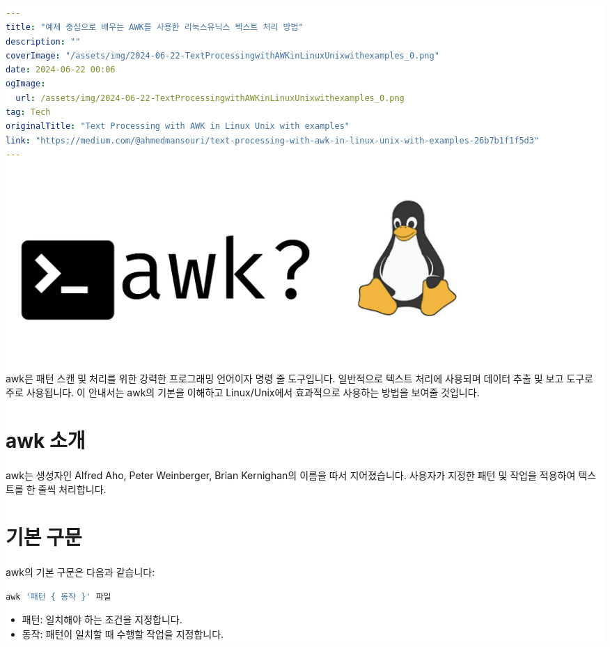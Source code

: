 ```yaml
---
title: "예제 중심으로 배우는 AWK를 사용한 리눅스유닉스 텍스트 처리 방법"
description: ""
coverImage: "/assets/img/2024-06-22-TextProcessingwithAWKinLinuxUnixwithexamples_0.png"
date: 2024-06-22 00:06
ogImage: 
  url: /assets/img/2024-06-22-TextProcessingwithAWKinLinuxUnixwithexamples_0.png
tag: Tech
originalTitle: "Text Processing with AWK in Linux Unix with examples"
link: "https://medium.com/@ahmedmansouri/text-processing-with-awk-in-linux-unix-with-examples-26b7b1f1f5d3"
---
```



![이미지](/assets/img/2024-06-22-TextProcessingwithAWKinLinuxUnixwithexamples_0.png) 

awk은 패턴 스캔 및 처리를 위한 강력한 프로그래밍 언어이자 명령 줄 도구입니다. 일반적으로 텍스트 처리에 사용되며 데이터 추출 및 보고 도구로 주로 사용됩니다. 이 안내서는 awk의 기본을 이해하고 Linux/Unix에서 효과적으로 사용하는 방법을 보여줄 것입니다.

# awk 소개

awk는 생성자인 Alfred Aho, Peter Weinberger, Brian Kernighan의 이름을 따서 지어졌습니다. 사용자가 지정한 패턴 및 작업을 적용하여 텍스트를 한 줄씩 처리합니다.

<div class="content-ad"></div>

# 기본 구문

awk의 기본 구문은 다음과 같습니다:

```js
awk '패턴 { 동작 }' 파일
```

- 패턴: 일치해야 하는 조건을 지정합니다.
- 동작: 패턴이 일치할 때 수행할 작업을 지정합니다.
